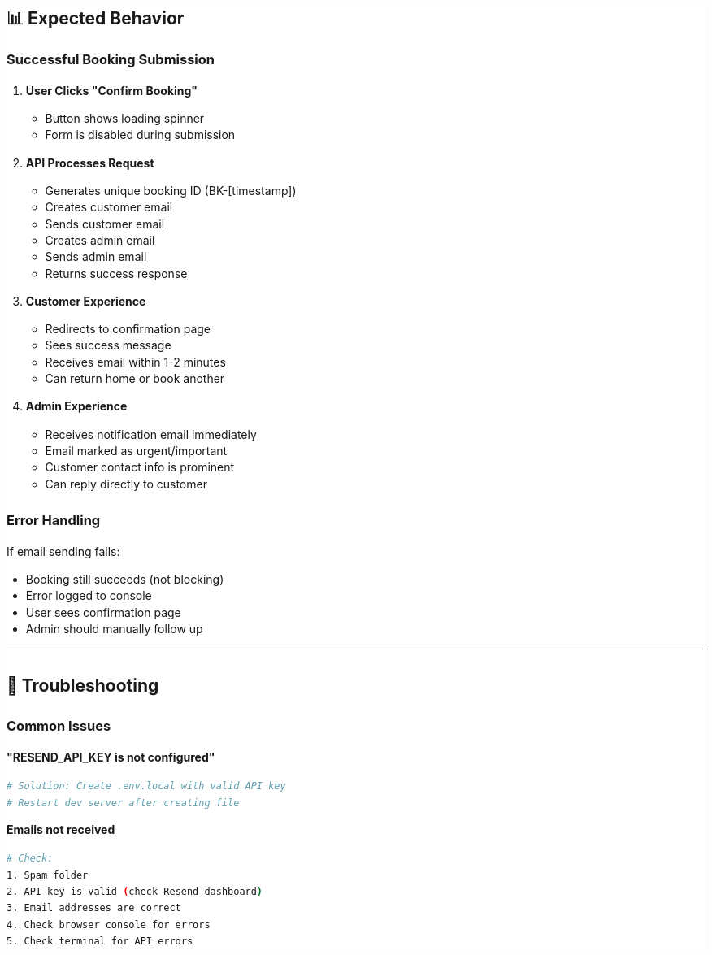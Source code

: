 
## 📊 Expected Behavior

### Successful Booking Submission

1. **User Clicks "Confirm Booking"**
   - Button shows loading spinner
   - Form is disabled during submission

2. **API Processes Request**
   - Generates unique booking ID (BK-[timestamp])
   - Creates customer email
   - Sends customer email
   - Creates admin email
   - Sends admin email
   - Returns success response

3. **Customer Experience**
   - Redirects to confirmation page
   - Sees success message
   - Receives email within 1-2 minutes
   - Can return home or book another

4. **Admin Experience**
   - Receives notification email immediately
   - Email marked as urgent/important
   - Customer contact info is prominent
   - Can reply directly to customer

### Error Handling

If email sending fails:
- Booking still succeeds (not blocking)
- Error logged to console
- User sees confirmation page
- Admin should manually follow up

---

## 🔧 Troubleshooting

### Common Issues

**"RESEND_API_KEY is not configured"**
```bash
# Solution: Create .env.local with valid API key
# Restart dev server after creating file
```

**Emails not received**
```bash
# Check:
1. Spam folder
2. API key is valid (check Resend dashboard)
3. Email addresses are correct
4. Check browser console for errors
5. Check terminal for API errors
```
